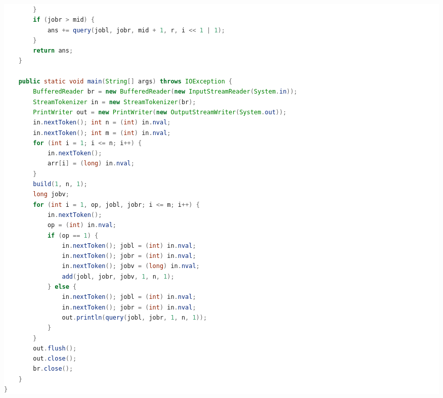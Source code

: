 ```java
		}
		if (jobr > mid) {
			ans += query(jobl, jobr, mid + 1, r, i << 1 | 1);
		}
		return ans;
	}

	public static void main(String[] args) throws IOException {
		BufferedReader br = new BufferedReader(new InputStreamReader(System.in));
		StreamTokenizer in = new StreamTokenizer(br);
		PrintWriter out = new PrintWriter(new OutputStreamWriter(System.out));
		in.nextToken(); int n = (int) in.nval;
		in.nextToken(); int m = (int) in.nval;
		for (int i = 1; i <= n; i++) {
			in.nextToken();
			arr[i] = (long) in.nval;
		}
		build(1, n, 1);
		long jobv;
		for (int i = 1, op, jobl, jobr; i <= m; i++) {
			in.nextToken();
			op = (int) in.nval;
			if (op == 1) {
				in.nextToken(); jobl = (int) in.nval;
				in.nextToken(); jobr = (int) in.nval;
				in.nextToken(); jobv = (long) in.nval;
				add(jobl, jobr, jobv, 1, n, 1);
			} else {
				in.nextToken(); jobl = (int) in.nval;
				in.nextToken(); jobr = (int) in.nval;
				out.println(query(jobl, jobr, 1, n, 1));
			}
		}
		out.flush();
		out.close();
		br.close();
	}
}
```

